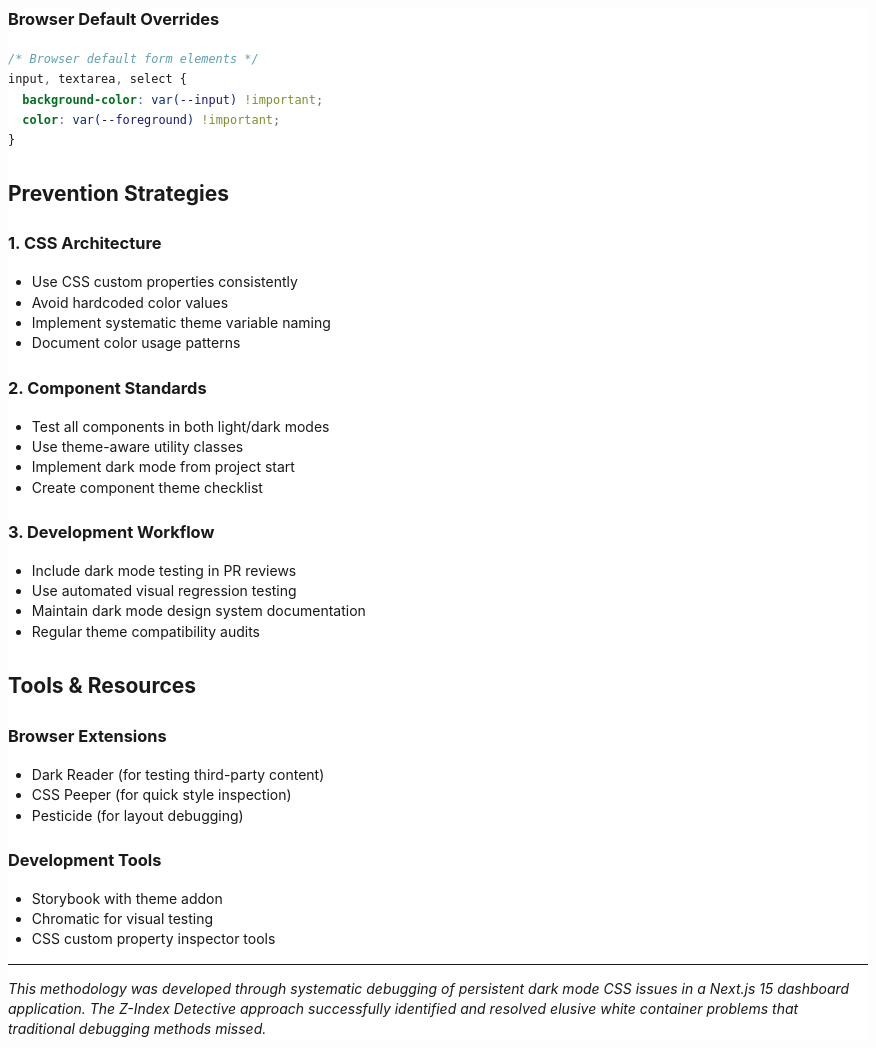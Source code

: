 ### Browser Default Overrides
```css
/* Browser default form elements */
input, textarea, select {
  background-color: var(--input) !important;
  color: var(--foreground) !important;
}
```

## Prevention Strategies

### 1. CSS Architecture
- Use CSS custom properties consistently
- Avoid hardcoded color values
- Implement systematic theme variable naming
- Document color usage patterns

### 2. Component Standards
- Test all components in both light/dark modes
- Use theme-aware utility classes
- Implement dark mode from project start
- Create component theme checklist

### 3. Development Workflow
- Include dark mode testing in PR reviews
- Use automated visual regression testing
- Maintain dark mode design system documentation
- Regular theme compatibility audits

## Tools & Resources

### Browser Extensions
- Dark Reader (for testing third-party content)
- CSS Peeper (for quick style inspection)
- Pesticide (for layout debugging)

### Development Tools
- Storybook with theme addon
- Chromatic for visual testing
- CSS custom property inspector tools

---
*This methodology was developed through systematic debugging of persistent dark mode CSS issues in a Next.js 15 dashboard application. The Z-Index Detective approach successfully identified and resolved elusive white container problems that traditional debugging methods missed.*